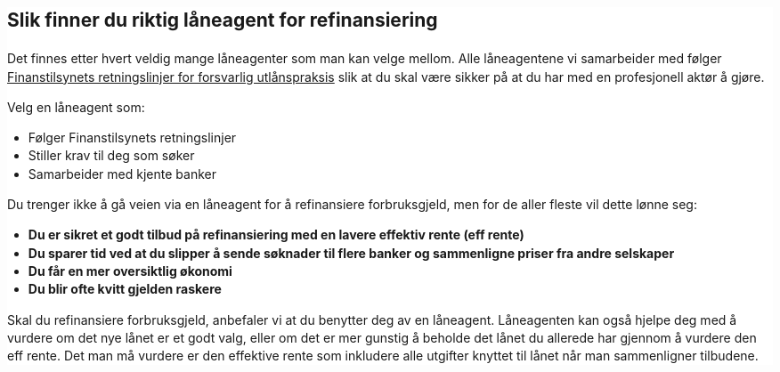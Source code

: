 <accordion>
<template #question>Hvor lang nedbetalingstid har lånet?</template>
<template #answer>
<p>
De fleste banker tilbyr nedbetalingstid opptil 15 år, avhengig av banken du får lån hos. Du kan når som helst betale inn ekstra eller betale ut lånet i sin helhet, uten ekstra omkostninger. </p>
</template>
</accordion>

</accordion-wrapper>

## Slik finner du riktig låneagent for refinansiering

Det finnes etter hvert veldig mange låneagenter som man kan velge mellom. Alle låneagentene vi samarbeider med følger [Finanstilsynets retningslinjer for forsvarlig utlånspraksis](https://www.finanstilsynet.no/nyhetsarkiv/rundskriv/2017/finanstilsynets-retningslinjer-for-forsvarlig-utlanspraksis-for-forbrukslan/) slik at du skal være sikker på at du har med en profesjonell aktør å gjøre.

Velg en låneagent som:

* Følger Finanstilsynets retningslinjer
* Stiller krav til deg som søker
* Samarbeider med kjente banker

Du trenger ikke å gå veien via en låneagent for å refinansiere forbruksgjeld, men for de aller fleste vil dette lønne seg:

* **Du er sikret et godt tilbud på refinansiering med en lavere effektiv rente (eff rente)**
* **Du sparer tid ved at du slipper å sende søknader til flere banker og sammenligne priser fra andre selskaper**
* **Du får en mer oversiktlig økonomi**
* **Du blir ofte kvitt gjelden raskere**

Skal du refinansiere forbruksgjeld, anbefaler vi at du benytter deg av en låneagent. Låneagenten kan også hjelpe deg med å vurdere om det nye lånet er et godt valg, eller om det er mer gunstig å beholde det lånet du allerede har gjennom å vurdere den eff rente. Det man må vurdere er den effektive rente som inkludere alle utgifter knyttet til lånet når man sammenligner tilbudene.

<content-btn text="Søk refinansiering her" :url="affiliate">